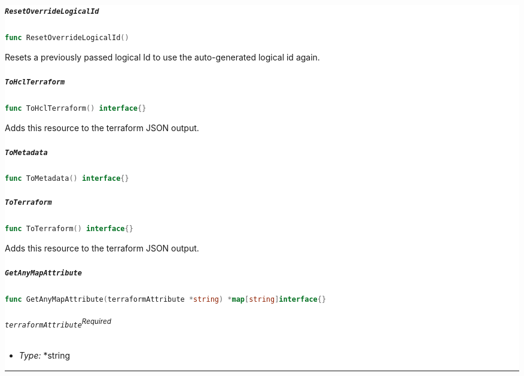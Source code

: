 ##### `ResetOverrideLogicalId` <a name="ResetOverrideLogicalId" id="@cdktf/provider-databricks.dataDatabricksFeatureEngineeringFeature.DataDatabricksFeatureEngineeringFeature.resetOverrideLogicalId"></a>

```go
func ResetOverrideLogicalId()
```

Resets a previously passed logical Id to use the auto-generated logical id again.

##### `ToHclTerraform` <a name="ToHclTerraform" id="@cdktf/provider-databricks.dataDatabricksFeatureEngineeringFeature.DataDatabricksFeatureEngineeringFeature.toHclTerraform"></a>

```go
func ToHclTerraform() interface{}
```

Adds this resource to the terraform JSON output.

##### `ToMetadata` <a name="ToMetadata" id="@cdktf/provider-databricks.dataDatabricksFeatureEngineeringFeature.DataDatabricksFeatureEngineeringFeature.toMetadata"></a>

```go
func ToMetadata() interface{}
```

##### `ToTerraform` <a name="ToTerraform" id="@cdktf/provider-databricks.dataDatabricksFeatureEngineeringFeature.DataDatabricksFeatureEngineeringFeature.toTerraform"></a>

```go
func ToTerraform() interface{}
```

Adds this resource to the terraform JSON output.

##### `GetAnyMapAttribute` <a name="GetAnyMapAttribute" id="@cdktf/provider-databricks.dataDatabricksFeatureEngineeringFeature.DataDatabricksFeatureEngineeringFeature.getAnyMapAttribute"></a>

```go
func GetAnyMapAttribute(terraformAttribute *string) *map[string]interface{}
```

###### `terraformAttribute`<sup>Required</sup> <a name="terraformAttribute" id="@cdktf/provider-databricks.dataDatabricksFeatureEngineeringFeature.DataDatabricksFeatureEngineeringFeature.getAnyMapAttribute.parameter.terraformAttribute"></a>

- *Type:* *string

---
